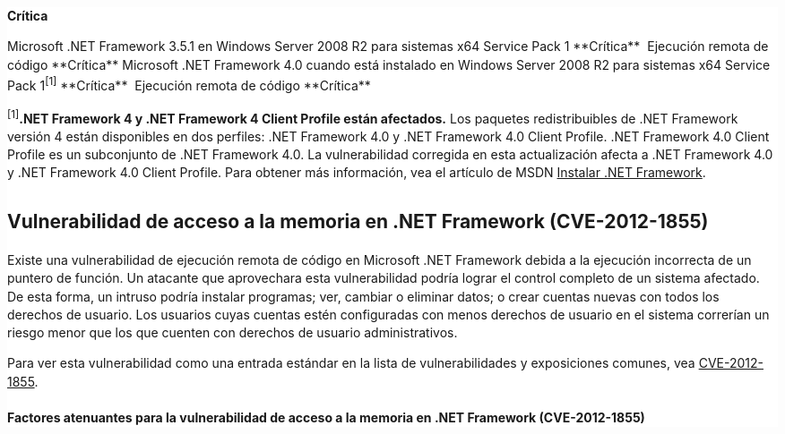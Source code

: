 **Crítica**
</td>
</tr>
<tr class="alternateRow">
<td style="border:1px solid black;">
Microsoft .NET Framework 3.5.1 en Windows Server 2008 R2 para sistemas x64 Service Pack 1
</td>
<td style="border:1px solid black;">
**Crítica**   
Ejecución remota de código
</td>
<td style="border:1px solid black;">
**Crítica**
</td>
</tr>
<tr>
<td style="border:1px solid black;">
Microsoft .NET Framework 4.0 cuando está instalado en Windows Server 2008 R2 para sistemas x64 Service Pack 1<sup>[1]</sup>
</td>
<td style="border:1px solid black;">
**Crítica**   
Ejecución remota de código
</td>
<td style="border:1px solid black;">
**Crítica**
</td>
</tr>
</table>
 
<sup>[1]</sup>**.NET Framework 4 y .NET Framework 4 Client Profile están afectados.** Los paquetes redistribuibles de .NET Framework versión 4 están disponibles en dos perfiles: .NET Framework 4.0 y .NET Framework 4.0 Client Profile. .NET Framework 4.0 Client Profile es un subconjunto de .NET Framework 4.0. La vulnerabilidad corregida en esta actualización afecta a .NET Framework 4.0 y .NET Framework 4.0 Client Profile. Para obtener más información, vea el artículo de MSDN [Instalar .NET Framework](http://msdn.microsoft.com/es-es/library/5a4x27ek.aspx).

Vulnerabilidad de acceso a la memoria en .NET Framework (CVE-2012-1855)
-----------------------------------------------------------------------

<span></span>
Existe una vulnerabilidad de ejecución remota de código en Microsoft .NET Framework debida a la ejecución incorrecta de un puntero de función. Un atacante que aprovechara esta vulnerabilidad podría lograr el control completo de un sistema afectado. De esta forma, un intruso podría instalar programas; ver, cambiar o eliminar datos; o crear cuentas nuevas con todos los derechos de usuario. Los usuarios cuyas cuentas estén configuradas con menos derechos de usuario en el sistema correrían un riesgo menor que los que cuenten con derechos de usuario administrativos.

Para ver esta vulnerabilidad como una entrada estándar en la lista de vulnerabilidades y exposiciones comunes, vea [CVE-2012-1855](http://www.cve.mitre.org/cgi-bin/cvename.cgi?name=cve-2012-1855).

#### Factores atenuantes para la vulnerabilidad de acceso a la memoria en .NET Framework (CVE-2012-1855)
